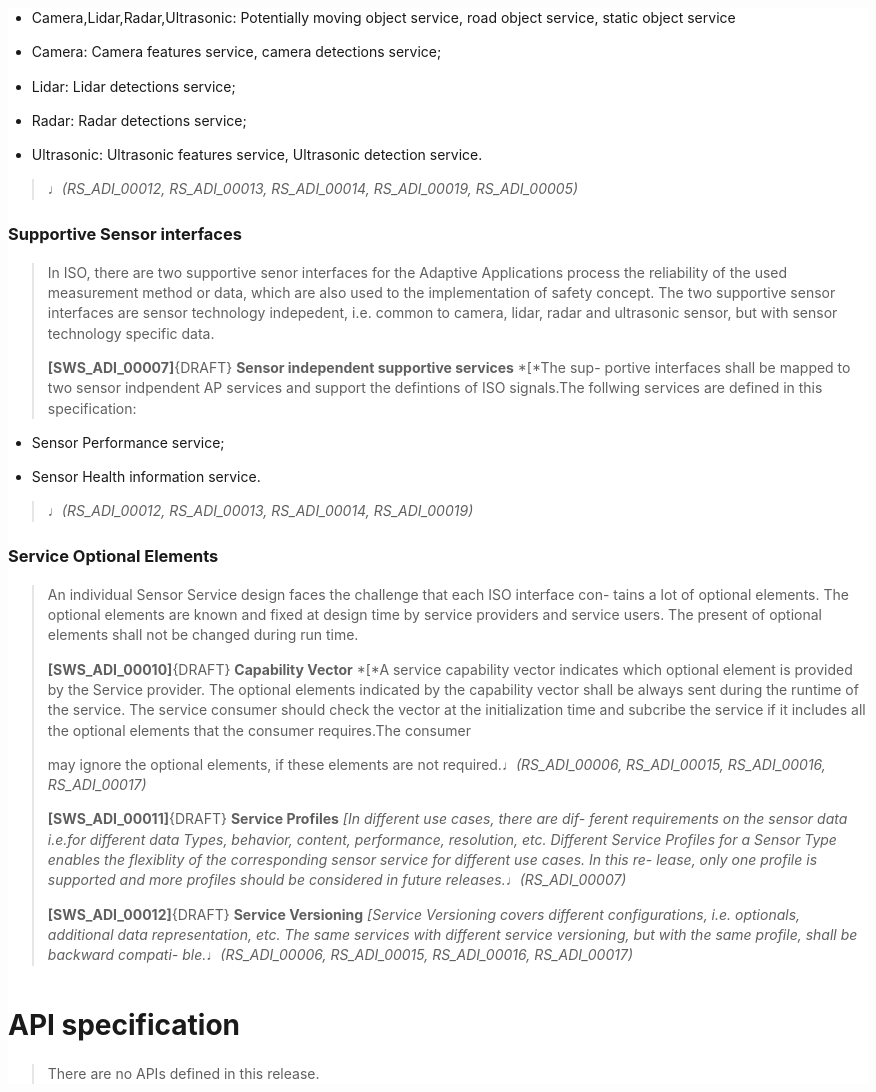 -   Camera,Lidar,Radar,Ultrasonic: Potentially moving object service, road object service, static object service

-   Camera: Camera features service, camera detections service;

-   Lidar: Lidar detections service;

-   Radar: Radar detections service;

-   Ultrasonic: Ultrasonic features service, Ultrasonic detection service.

> *♩(RS_ADI_00012, RS_ADI_00013, RS_ADI_00014, RS_ADI_00019, RS_ADI_00005)*

### Supportive Sensor interfaces

> In ISO, there are two supportive senor interfaces for the Adaptive Applications process the reliability of the used measurement method or data, which are also used to the implementation of safety concept. The two supportive sensor interfaces are sensor technology indepedent, i.e. common to camera, lidar, radar and ultrasonic sensor, but with sensor technology specific data.
>
> **\[SWS_ADI_00007\]**{DRAFT} **Sensor independent supportive services** *\[*The sup- portive interfaces shall be mapped to two sensor indpendent AP services and support the defintions of ISO signals.The follwing services are defined in this specification:

-   Sensor Performance service;

-   Sensor Health information service.

> *♩(RS_ADI_00012, RS_ADI_00013, RS_ADI_00014, RS_ADI_00019)*

### Service Optional Elements

> An individual Sensor Service design faces the challenge that each ISO interface con- tains a lot of optional elements. The optional elements are known and fixed at design time by service providers and service users. The present of optional elements shall not be changed during run time.
>
> **\[SWS_ADI_00010\]**{DRAFT} **Capability Vector** *\[*A service capability vector indicates which optional element is provided by the Service provider. The optional elements indicated by the capability vector shall be always sent during the runtime of the service. The service consumer should check the vector at the initialization time and subcribe the service if it includes all the optional elements that the consumer requires.The consumer
>
> may ignore the optional elements, if these elements are not required.*♩(RS_ADI_00006, RS_ADI_00015, RS_ADI_00016, RS_ADI_00017)*
>
> **\[SWS_ADI_00011\]**{DRAFT} **Service Profiles** *\[*In different use cases, there are dif- ferent requirements on the sensor data i.e.for different data Types, behavior, content, performance, resolution, etc. Different Service Profiles for a Sensor Type enables the flexiblity of the corresponding sensor service for different use cases. In this re- lease, only one profile is supported and more profiles should be considered in future releases.*♩(RS_ADI_00007)*
>
> **\[SWS_ADI_00012\]**{DRAFT} **Service Versioning** *\[*Service Versioning covers different configurations, i.e. optionals, additional data representation, etc. The same services with different service versioning, but with the same profile, shall be backward compati- ble.*♩(RS_ADI_00006, RS_ADI_00015, RS_ADI_00016, RS_ADI_00017)*

# API specification

> There are no APIs defined in this release.
